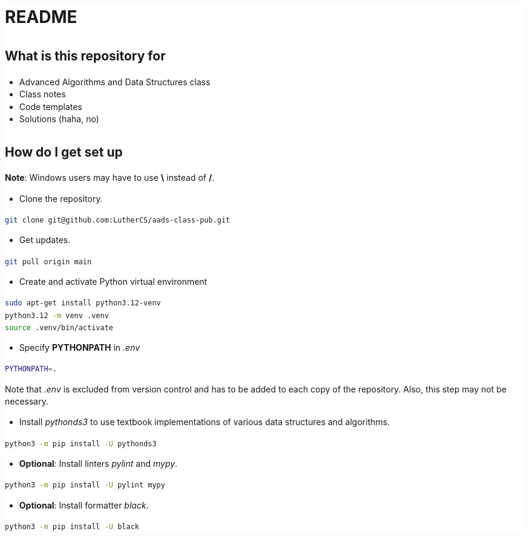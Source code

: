 # README

## What is this repository for

- Advanced Algorithms and Data Structures class
- Class notes
- Code templates
- Solutions (haha, no)

## How do I get set up

**Note**: Windows users may have to use **\\** instead of **/**.

- Clone the repository.

```bash
git clone git@github.com:LutherCS/aads-class-pub.git
```

- Get updates.

```bash
git pull origin main
```

- Create and activate Python virtual environment

```bash
sudo apt-get install python3.12-venv
python3.12 -m venv .venv
source .venv/bin/activate
```

- Specify **PYTHONPATH** in _.env_

```bash
PYTHONPATH=.
```

Note that _.env_ is excluded from version control and has to be added to each copy of the repository. Also, this step may not be necessary.

- Install _pythonds3_ to use textbook implementations of various data structures and algorithms.

```bash
python3 -m pip install -U pythonds3
```

- **Optional**: Install linters _pylint_ and _mypy_.

```bash
python3 -m pip install -U pylint mypy
```

- **Optional**: Install formatter _black_.

```bash
python3 -m pip install -U black
```
